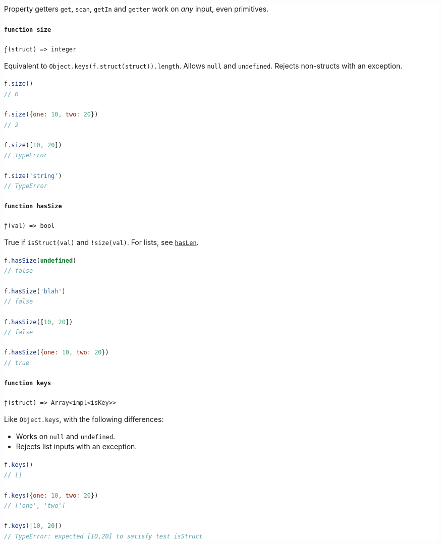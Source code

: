 Property getters `get`, `scan`, `getIn` and `getter` work on _any_ input, even primitives.

#### `function size`

`ƒ(struct) => integer`

Equivalent to `Object.keys(f.struct(struct)).length`. Allows `null` and `undefined`. Rejects non-structs with an exception.

```js
f.size()
// 0

f.size({one: 10, two: 20})
// 2

f.size([10, 20])
// TypeError

f.size('string')
// TypeError
```

#### `function hasSize`

`ƒ(val) => bool`

True if `isStruct(val)` and `!size(val)`. For lists, see [`hasLen`](#function-haslen).

```js
f.hasSize(undefined)
// false

f.hasSize('blah')
// false

f.hasSize([10, 20])
// false

f.hasSize({one: 10, two: 20})
// true
```

#### `function keys`

`ƒ(struct) => Array<impl<isKey>>`

Like `Object.keys`, with the following differences:

  * Works on `null` and `undefined`.
  * Rejects list inputs with an exception.

```js
f.keys()
// []

f.keys({one: 10, two: 20})
// ['one', 'two']

f.keys([10, 20])
// TypeError: expected [10,20] to satisfy test isStruct
```
